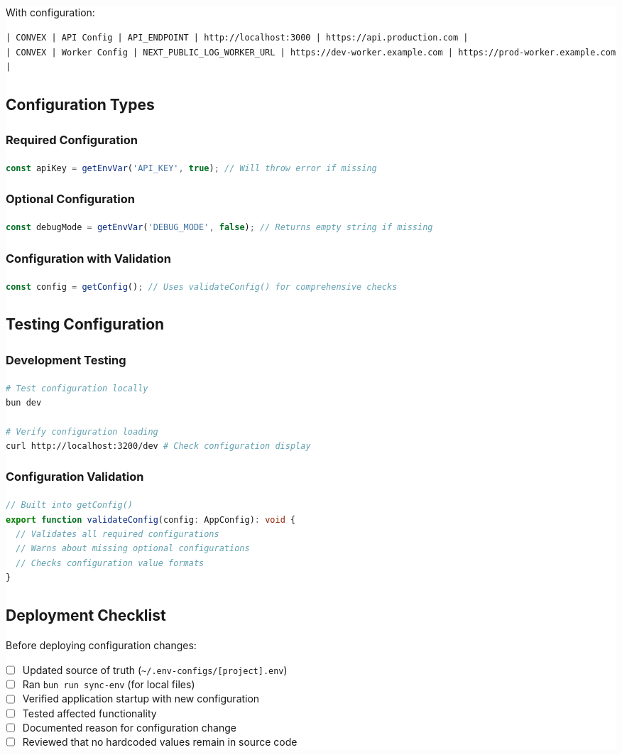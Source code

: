 With configuration:
```
| CONVEX | API Config | API_ENDPOINT | http://localhost:3000 | https://api.production.com |
| CONVEX | Worker Config | NEXT_PUBLIC_LOG_WORKER_URL | https://dev-worker.example.com | https://prod-worker.example.com |
```

## Configuration Types

### Required Configuration
```typescript
const apiKey = getEnvVar('API_KEY', true); // Will throw error if missing
```

### Optional Configuration  
```typescript
const debugMode = getEnvVar('DEBUG_MODE', false); // Returns empty string if missing
```

### Configuration with Validation
```typescript
const config = getConfig(); // Uses validateConfig() for comprehensive checks
```

## Testing Configuration

### Development Testing
```bash
# Test configuration locally
bun dev

# Verify configuration loading
curl http://localhost:3200/dev # Check configuration display
```

### Configuration Validation
```typescript
// Built into getConfig()
export function validateConfig(config: AppConfig): void {
  // Validates all required configurations
  // Warns about missing optional configurations  
  // Checks configuration value formats
}
```

## Deployment Checklist

Before deploying configuration changes:

- [ ] Updated source of truth (`~/.env-configs/[project].env`)
- [ ] Ran `bun run sync-env` (for local files)
- [ ] Verified application startup with new configuration
- [ ] Tested affected functionality
- [ ] Documented reason for configuration change
- [ ] Reviewed that no hardcoded values remain in source code

